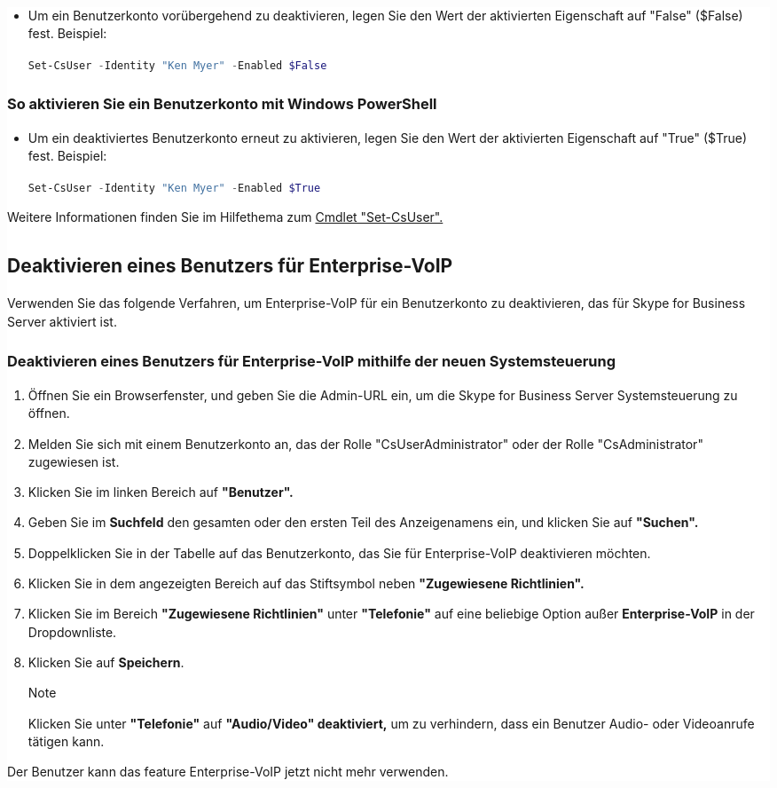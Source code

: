 - Um ein Benutzerkonto vorübergehend zu deaktivieren, legen Sie den Wert der aktivierten Eigenschaft auf "False" ($False) fest. Beispiel:

  ```PowerShell
  Set-CsUser -Identity "Ken Myer" -Enabled $False
  ```

### <a name="to-re-enable-a-user-account-using-windows-powershell"></a>So aktivieren Sie ein Benutzerkonto mit Windows PowerShell

- Um ein deaktiviertes Benutzerkonto erneut zu aktivieren, legen Sie den Wert der aktivierten Eigenschaft auf "True" ($True) fest. Beispiel:

  ```PowerShell
  Set-CsUser -Identity "Ken Myer" -Enabled $True
  ```

Weitere Informationen finden Sie im Hilfethema zum [Cmdlet "Set-CsUser".](/powershell/module/skype/set-csuser)

## <a name="disable-a-user-for-enterprise-voice"></a>Deaktivieren eines Benutzers für Enterprise-VoIP

Verwenden Sie das folgende Verfahren, um Enterprise-VoIP für ein Benutzerkonto zu deaktivieren, das für Skype for Business Server aktiviert ist.

### <a name="disable-a-user-for-enterprise-voice-using-new-control-panel"></a>Deaktivieren eines Benutzers für Enterprise-VoIP mithilfe der neuen Systemsteuerung

1. Öffnen Sie ein Browserfenster, und geben Sie die Admin-URL ein, um die Skype for Business Server Systemsteuerung zu öffnen.
 
2. Melden Sie sich mit einem Benutzerkonto an, das der Rolle "CsUserAdministrator" oder der Rolle "CsAdministrator" zugewiesen ist.

3. Klicken Sie im linken Bereich auf **"Benutzer".**

4. Geben Sie im **Suchfeld** den gesamten oder den ersten Teil des Anzeigenamens ein, und klicken Sie auf **"Suchen".**

5. Doppelklicken Sie in der Tabelle auf das Benutzerkonto, das Sie für Enterprise-VoIP deaktivieren möchten.

6. Klicken Sie in dem angezeigten Bereich auf das Stiftsymbol neben **"Zugewiesene Richtlinien".**

7. Klicken Sie im Bereich **"Zugewiesene Richtlinien"** unter **"Telefonie"** auf eine beliebige Option außer **Enterprise-VoIP** in der Dropdownliste.

8. Klicken Sie auf **Speichern**.

    > [!NOTE]
    > Klicken Sie unter **"Telefonie"** auf **"Audio/Video" deaktiviert,** um zu verhindern, dass ein Benutzer Audio- oder Videoanrufe tätigen kann.

Der Benutzer kann das feature Enterprise-VoIP jetzt nicht mehr verwenden. 
